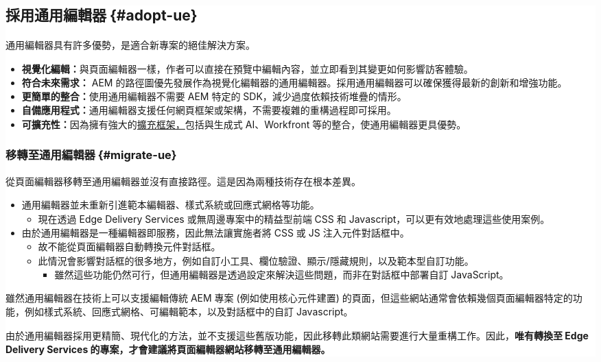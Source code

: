 ## 採用通用編輯器 {#adopt-ue}

通用編輯器具有許多優勢，是適合新專案的絕佳解決方案。

* **視覺化編輯：**&#x200B;與頁面編輯器一樣，作者可以直接在預覽中編輯內容，並立即看到其變更如何影響訪客體驗。
* **符合未來需求：** AEM 的路徑圖優先發展作為視覺化編輯器的通用編輯器。採用通用編輯器可以確保獲得最新的創新和增強功能。
* **更簡單的整合：**&#x200B;使用通用編輯器不需要 AEM 特定的 SDK，減少過度依賴技術堆疊的情形。
* **自備應用程式：**&#x200B;通用編輯器支援任何網頁框架或架構，不需要複雜的重構過程即可採用。
* **可擴充性：**&#x200B;因為擁有強大的[擴充框架，](/help/implementing/universal-editor/extending.md)包括與生成式 AI、Workfront 等的整合，使通用編輯器更具優勢。

### 移轉至通用編輯器 {#migrate-ue}

從頁面編輯器移轉至通用編輯器並沒有直接路徑。這是因為兩種技術存在根本差異。

* 通用編輯器並未重新引進範本編輯器、樣式系統或回應式網格等功能。
   * 現在透過 Edge Delivery Services 或無周邊專案中的精益型前端 CSS 和 Javascript，可以更有效地處理這些使用案例。
* 由於通用編輯器是一種編輯器即服務，因此無法讓實施者將 CSS 或 JS 注入元件對話框中。
   * 故不能從頁面編輯器自動轉換元件對話框。
   * 此情況會影響對話框的很多地方，例如自訂小工具、欄位驗證、顯示/隱藏規則，以及範本型自訂功能。
      * 雖然這些功能仍然可行，但通用編輯器是透過設定來解決這些問題，而非在對話框中部署自訂 JavaScript。

雖然通用編輯器在技術上可以支援編輯傳統 AEM 專案 (例如使用核心元件建置) 的頁面，但這些網站通常會依賴幾個頁面編輯器特定的功能，例如樣式系統、回應式網格、可編輯範本，以及對話框中的自訂 Javascript。

由於通用編輯器採用更精簡、現代化的方法，並不支援這些舊版功能，因此移轉此類網站需要進行大量重構工作。因此，**唯有轉換至 Edge Delivery Services 的專案，才會建議將頁面編輯器網站移轉至通用編輯器。**

